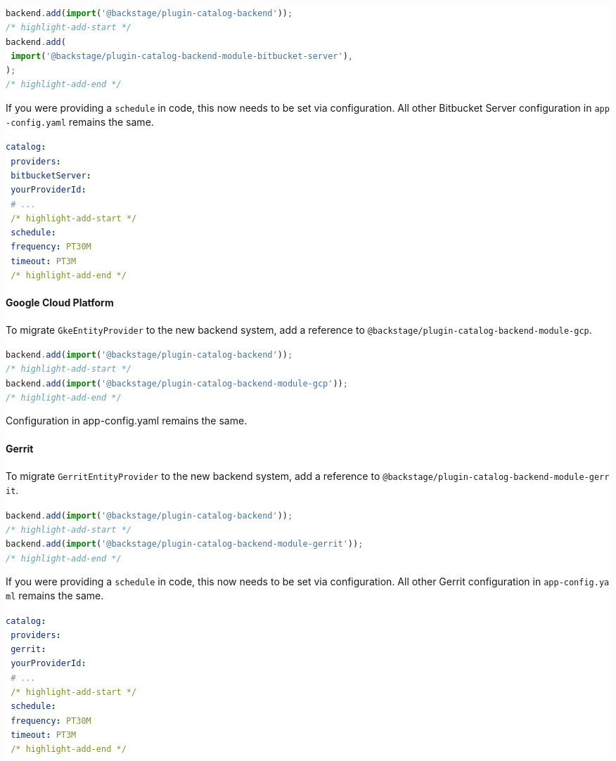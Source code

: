 ```ts title="packages/backend/src/index.ts"
backend.add(import('@backstage/plugin-catalog-backend'));
/* highlight-add-start */
backend.add(
 import('@backstage/plugin-catalog-backend-module-bitbucket-server'),
);
/* highlight-add-end */
```

If you were providing a `schedule` in code, this now needs to be set via configuration.
All other Bitbucket Server configuration in `app-config.yaml` remains the same.

```yaml title="app-config.yaml"
catalog:
 providers:
 bitbucketServer:
 yourProviderId:
 # ...
 /* highlight-add-start */
 schedule:
 frequency: PT30M
 timeout: PT3M
 /* highlight-add-end */
```

#### Google Cloud Platform

To migrate `GkeEntityProvider` to the new backend system, add a reference to `@backstage/plugin-catalog-backend-module-gcp`.

```ts title="packages/backend/src/index.ts"
backend.add(import('@backstage/plugin-catalog-backend'));
/* highlight-add-start */
backend.add(import('@backstage/plugin-catalog-backend-module-gcp'));
/* highlight-add-end */
```

Configuration in app-config.yaml remains the same.

#### Gerrit

To migrate `GerritEntityProvider` to the new backend system, add a reference to `@backstage/plugin-catalog-backend-module-gerrit`.

```ts title="packages/backend/src/index.ts"
backend.add(import('@backstage/plugin-catalog-backend'));
/* highlight-add-start */
backend.add(import('@backstage/plugin-catalog-backend-module-gerrit'));
/* highlight-add-end */
```

If you were providing a `schedule` in code, this now needs to be set via configuration.
All other Gerrit configuration in `app-config.yaml` remains the same.

```yaml title="app-config.yaml"
catalog:
 providers:
 gerrit:
 yourProviderId:
 # ...
 /* highlight-add-start */
 schedule:
 frequency: PT30M
 timeout: PT3M
 /* highlight-add-end */
```
